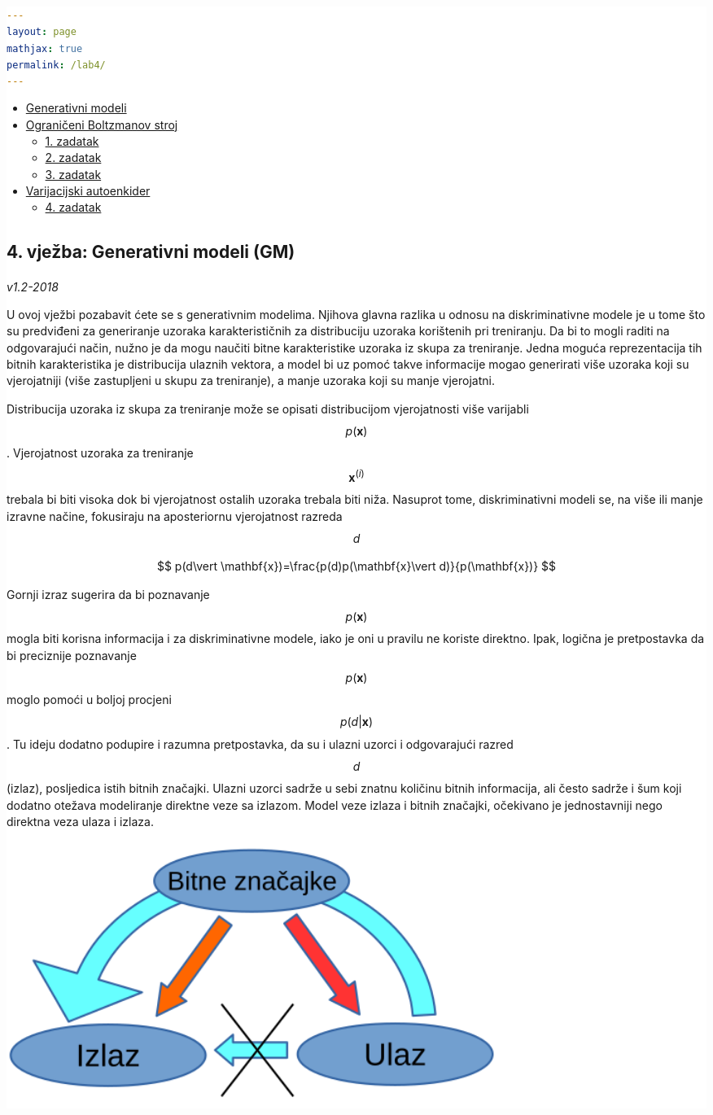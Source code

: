 ```yaml
---
layout: page
mathjax: true
permalink: /lab4/
---
```

- [Generativni modeli](#gm)
- [Ograničeni Boltzmanov stroj](#rbm)
  - [1. zadatak](#1zad)
  - [2. zadatak](#2zad)
  - [3. zadatak](#3zad)
- [Varijacijski autoenkider](#vae)
  - [4. zadatak](#4zad)



<a name='gm'></a>

## 4. vježba: Generativni modeli (GM)
_v1.2-2018_

U ovoj vježbi pozabavit ćete se s generativnim modelima. Njihova glavna razlika u odnosu na diskriminativne modele je u tome što su predviđeni za generiranje uzoraka karakterističnih za distribuciju uzoraka korištenih pri treniranju. Da bi to mogli raditi na odgovarajući način, nužno je da mogu naučiti bitne karakteristike uzoraka iz skupa za treniranje. Jedna moguća reprezentacija tih bitnih karakteristika je distribucija ulaznih vektora, a model bi uz pomoć takve informacije mogao generirati više uzoraka koji su vjerojatniji (više zastupljeni u skupu za treniranje), a manje uzoraka koji su manje vjerojatni.

Distribucija uzoraka iz skupa za treniranje može se opisati distribucijom vjerojatnosti više varijabli
$$p(\mathbf x)$$. Vjerojatnost uzoraka za treniranje $$\mathbf x^{(i)}$$ trebala bi biti visoka dok bi vjerojatnost ostalih uzoraka trebala biti niža. Nasuprot tome, diskriminativni modeli se, na više ili manje izravne načine, fokusiraju na aposteriornu vjerojatnost razreda $$d$$

$$ 
p(d\vert \mathbf{x})=\frac{p(d)p(\mathbf{x}\vert d)}{p(\mathbf{x})}
$$

Gornji izraz sugerira da bi poznavanje $$p(\mathbf x)$$ mogla biti korisna informacija i za diskriminativne modele, iako je oni u pravilu ne koriste direktno. Ipak, logična je pretpostavka da bi preciznije poznavanje $$p(\mathbf x)$$ moglo pomoći u boljoj procjeni $$p(d \vert \mathbf{x})$$. Tu ideju dodatno podupire i razumna pretpostavka, da su i ulazni uzorci i odgovarajući razred $$d$$ (izlaz), posljedica istih bitnih značajki. Ulazni uzorci sadrže u sebi znatnu količinu bitnih informacija, ali često sadrže i šum koji dodatno otežava modeliranje direktne veze sa izlazom. Model veze izlaza i bitnih značajki, očekivano je jednostavniji nego direktna veza ulaza i izlaza.

<div class="fig figcenter fighighlight">
  <img src="/assets/lab4/bitneZ.svg" width="70%">
</div>
